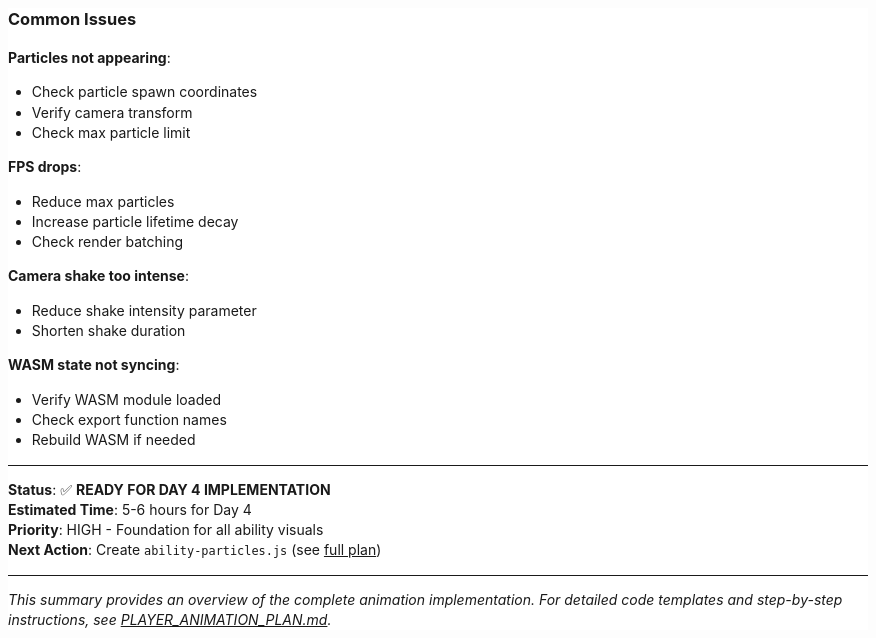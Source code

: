 ### Common Issues

**Particles not appearing**:
- Check particle spawn coordinates
- Verify camera transform
- Check max particle limit

**FPS drops**:
- Reduce max particles
- Increase particle lifetime decay
- Check render batching

**Camera shake too intense**:
- Reduce shake intensity parameter
- Shorten shake duration

**WASM state not syncing**:
- Verify WASM module loaded
- Check export function names
- Rebuild WASM if needed

---

**Status**: ✅ **READY FOR DAY 4 IMPLEMENTATION**  
**Estimated Time**: 5-6 hours for Day 4  
**Priority**: HIGH - Foundation for all ability visuals  
**Next Action**: Create `ability-particles.js` (see [full plan](./PLAYER_ANIMATION_PLAN.md))

---

*This summary provides an overview of the complete animation implementation. For detailed code templates and step-by-step instructions, see [PLAYER_ANIMATION_PLAN.md](./PLAYER_ANIMATION_PLAN.md).*

